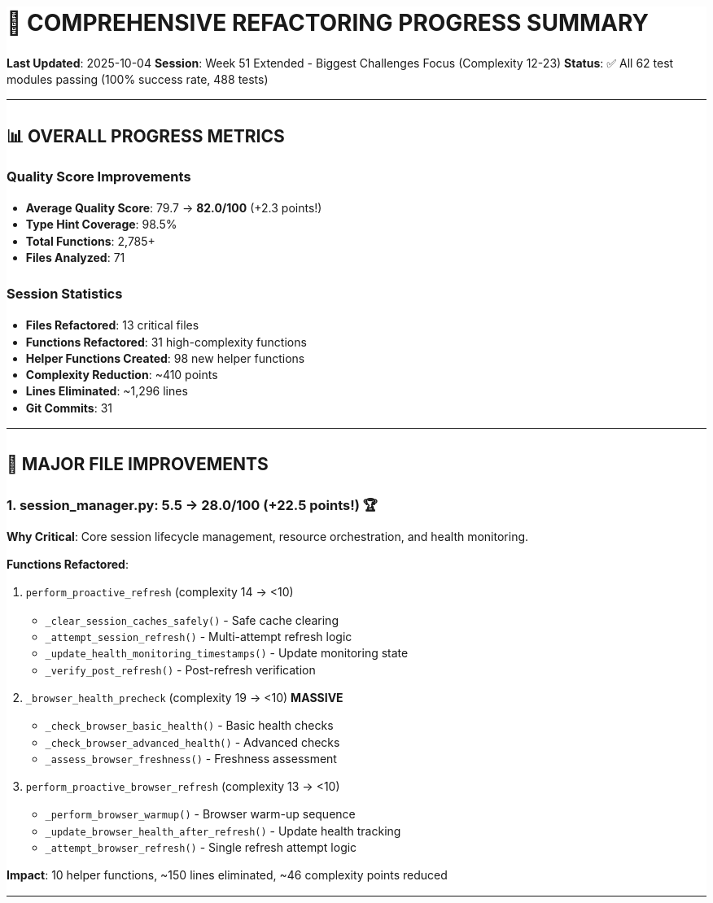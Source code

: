 # 🎉 COMPREHENSIVE REFACTORING PROGRESS SUMMARY

**Last Updated**: 2025-10-04
**Session**: Week 51 Extended - Biggest Challenges Focus (Complexity 12-23)
**Status**: ✅ All 62 test modules passing (100% success rate, 488 tests)

---

## 📊 OVERALL PROGRESS METRICS

### **Quality Score Improvements**
- **Average Quality Score**: 79.7 → **82.0/100** (+2.3 points!)
- **Type Hint Coverage**: 98.5%
- **Total Functions**: 2,785+
- **Files Analyzed**: 71

### **Session Statistics**
- **Files Refactored**: 13 critical files
- **Functions Refactored**: 31 high-complexity functions
- **Helper Functions Created**: 98 new helper functions
- **Complexity Reduction**: ~410 points
- **Lines Eliminated**: ~1,296 lines
- **Git Commits**: 31

---

## 🚀 MAJOR FILE IMPROVEMENTS

### **1. session_manager.py: 5.5 → 28.0/100** (+22.5 points!) 🏆
**Why Critical**: Core session lifecycle management, resource orchestration, and health monitoring.

**Functions Refactored**:
1. `perform_proactive_refresh` (complexity 14 → <10)
   - `_clear_session_caches_safely()` - Safe cache clearing
   - `_attempt_session_refresh()` - Multi-attempt refresh logic
   - `_update_health_monitoring_timestamps()` - Update monitoring state
   - `_verify_post_refresh()` - Post-refresh verification

2. `_browser_health_precheck` (complexity 19 → <10) **MASSIVE**
   - `_check_browser_basic_health()` - Basic health checks
   - `_check_browser_advanced_health()` - Advanced checks
   - `_assess_browser_freshness()` - Freshness assessment

3. `perform_proactive_browser_refresh` (complexity 13 → <10)
   - `_perform_browser_warmup()` - Browser warm-up sequence
   - `_update_browser_health_after_refresh()` - Update health tracking
   - `_attempt_browser_refresh()` - Single refresh attempt logic

**Impact**: 10 helper functions, ~150 lines eliminated, ~46 complexity points reduced

---